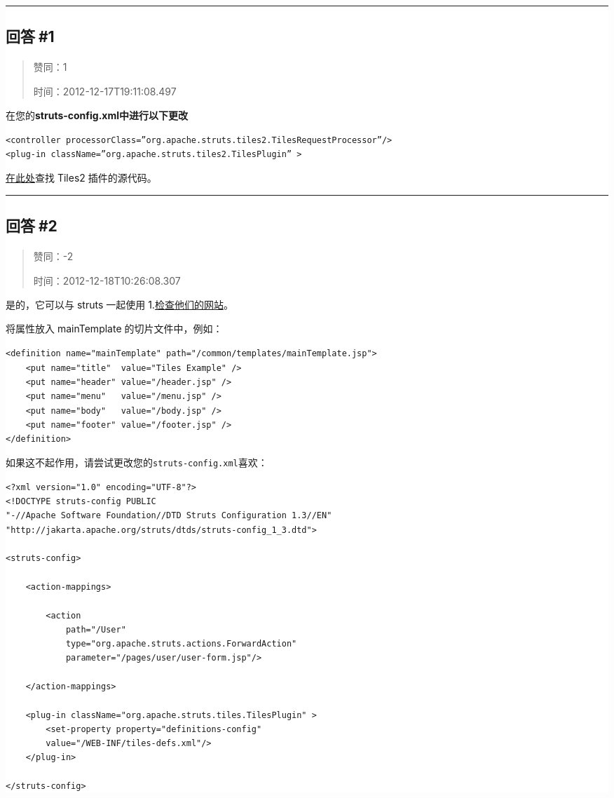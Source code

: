 * * *

## 回答 #1

> 赞同：1
> 
> 时间：2012-12-17T19:11:08.497

在您的**struts-config.xml中进行以下更改**

```
<controller processorClass=”org.apache.struts.tiles2.TilesRequestProcessor”/>
<plug-in className=”org.apache.struts.tiles2.TilesPlugin” > 
```

[在此处](http://svn.apache.org/repos/asf/struts/struts1/trunk/tiles2/)查找 Tiles2 插件的源代码。

* * *

## 回答 #2

> 赞同：-2
> 
> 时间：2012-12-18T10:26:08.307

是的，它可以与 struts 一起使用 1.[检查他们的网站](http://struts.apache.org/1.x/index.html)。

将属性放入 mainTemplate 的切片文件中，例如：

```
<definition name="mainTemplate" path="/common/templates/mainTemplate.jsp">
    <put name="title"  value="Tiles Example" />
    <put name="header" value="/header.jsp" />
    <put name="menu"   value="/menu.jsp" />
    <put name="body"   value="/body.jsp" />
    <put name="footer" value="/footer.jsp" />
</definition> 
```

如果这不起作用，请尝试更改您的`struts-config.xml`喜欢：

```
<?xml version="1.0" encoding="UTF-8"?>
<!DOCTYPE struts-config PUBLIC 
"-//Apache Software Foundation//DTD Struts Configuration 1.3//EN" 
"http://jakarta.apache.org/struts/dtds/struts-config_1_3.dtd">

<struts-config>

    <action-mappings>

        <action
            path="/User"
            type="org.apache.struts.actions.ForwardAction"
            parameter="/pages/user/user-form.jsp"/>

    </action-mappings>

    <plug-in className="org.apache.struts.tiles.TilesPlugin" >
        <set-property property="definitions-config"
        value="/WEB-INF/tiles-defs.xml"/>
    </plug-in>

</struts-config> 
```
